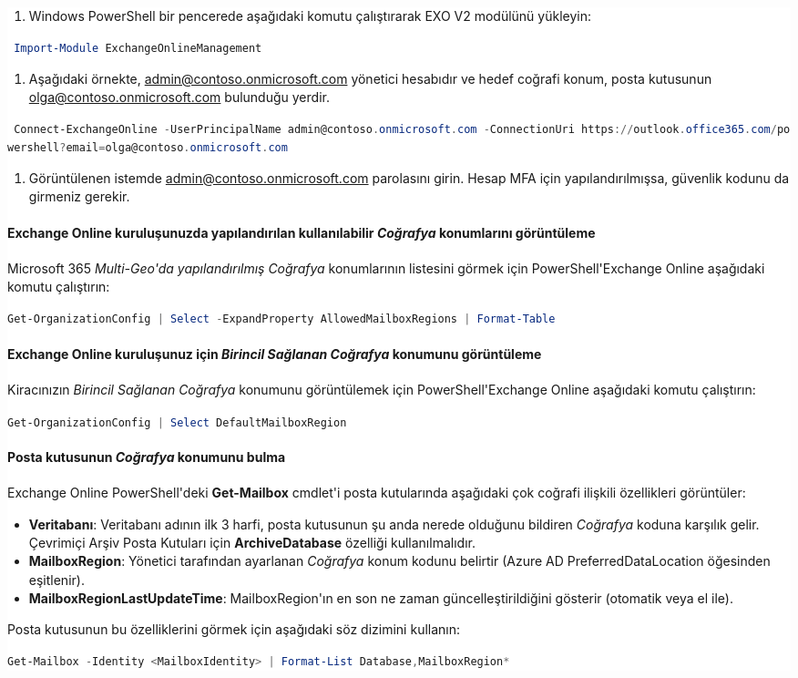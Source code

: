 1. Windows PowerShell bir pencerede aşağıdaki komutu çalıştırarak EXO V2 modülünü yükleyin:

  ```powershell
   Import-Module ExchangeOnlineManagement
   ```
  
1. Aşağıdaki örnekte, admin@contoso.onmicrosoft.com yönetici hesabıdır ve hedef coğrafi konum, posta kutusunun olga@contoso.onmicrosoft.com bulunduğu yerdir.
  
  ```powershell
   Connect-ExchangeOnline -UserPrincipalName admin@contoso.onmicrosoft.com -ConnectionUri https://outlook.office365.com/powershell?email=olga@contoso.onmicrosoft.com
   ```
  
1. Görüntülenen istemde admin@contoso.onmicrosoft.com parolasını girin. Hesap MFA için yapılandırılmışsa, güvenlik kodunu da girmeniz gerekir.
  
#### <a name="view-the-available-_geography_-locations-that-are-configured-in-your-exchange-online-organization"></a>Exchange Online kuruluşunuzda yapılandırılan kullanılabilir _Coğrafya_ konumlarını görüntüleme

Microsoft 365 _Multi-Geo'da yapılandırılmış Coğrafya_ konumlarının listesini görmek için PowerShell'Exchange Online aşağıdaki komutu çalıştırın:

  ```powershell
Get-OrganizationConfig | Select -ExpandProperty AllowedMailboxRegions | Format-Table
```
  
#### <a name="view-the-_primary-provisioned-geography_-location-for-your-exchange-online-organization"></a>Exchange Online kuruluşunuz için _Birincil Sağlanan Coğrafya_ konumunu görüntüleme

Kiracınızın _Birincil Sağlanan Coğrafya_ konumunu görüntülemek için PowerShell'Exchange Online aşağıdaki komutu çalıştırın:

 ```powershell
Get-OrganizationConfig | Select DefaultMailboxRegion
```

#### <a name="find-the-_geography_-location-of-a-mailbox"></a>Posta kutusunun _Coğrafya_ konumunu bulma

Exchange Online PowerShell'deki **Get-Mailbox** cmdlet'i posta kutularında aşağıdaki çok coğrafi ilişkili özellikleri görüntüler:

- **Veritabanı**: Veritabanı adının ilk 3 harfi, posta kutusunun şu anda nerede olduğunu bildiren _Coğrafya_ koduna karşılık gelir. Çevrimiçi Arşiv Posta Kutuları için **ArchiveDatabase** özelliği kullanılmalıdır.
- **MailboxRegion**: Yönetici tarafından ayarlanan _Coğrafya_ konum kodunu belirtir (Azure AD PreferredDataLocation öğesinden eşitlenir).
- **MailboxRegionLastUpdateTime**: MailboxRegion'ın en son ne zaman güncelleştirildiğini gösterir (otomatik veya el ile).

Posta kutusunun bu özelliklerini görmek için aşağıdaki söz dizimini kullanın:

```powershell
Get-Mailbox -Identity <MailboxIdentity> | Format-List Database,MailboxRegion*
```
